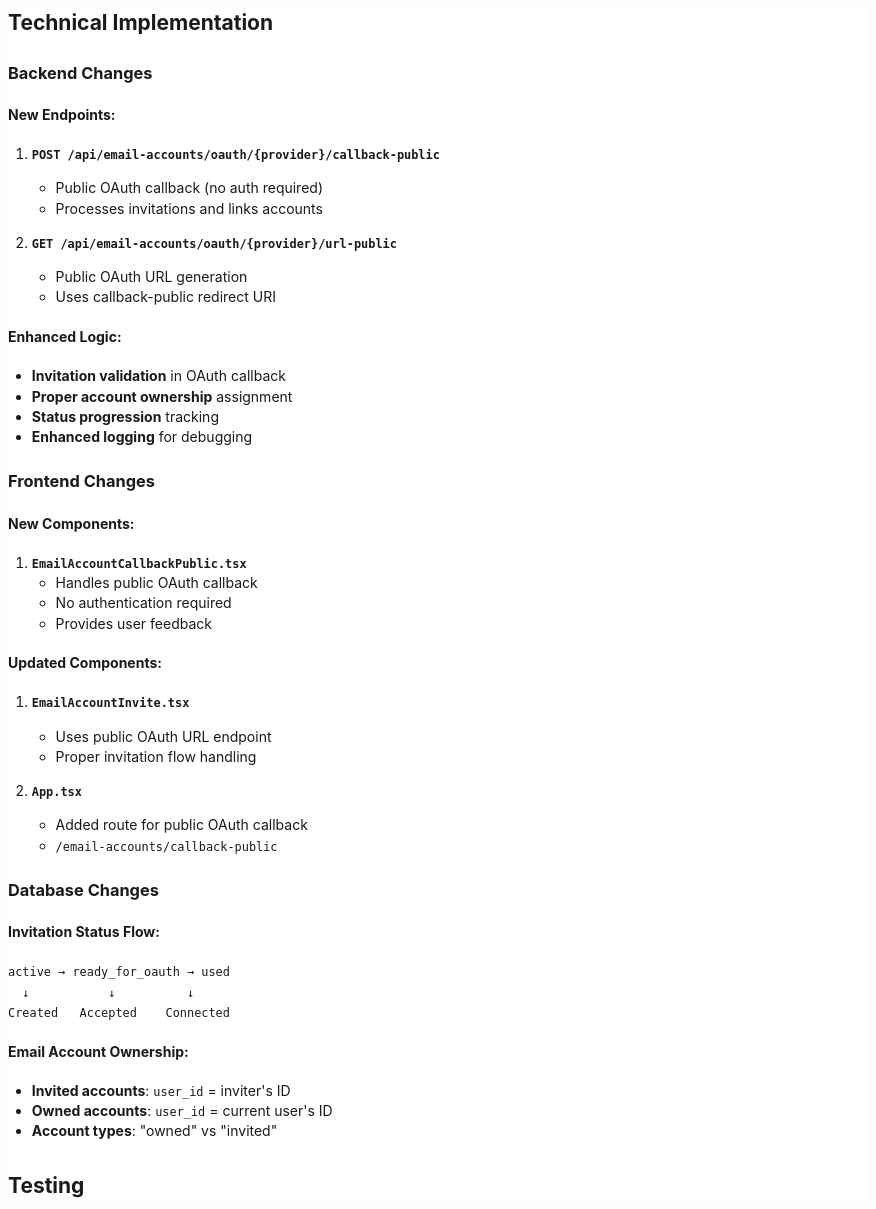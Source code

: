 ## Technical Implementation

### **Backend Changes**

#### **New Endpoints:**
1. **`POST /api/email-accounts/oauth/{provider}/callback-public`**
   - Public OAuth callback (no auth required)
   - Processes invitations and links accounts

2. **`GET /api/email-accounts/oauth/{provider}/url-public`**
   - Public OAuth URL generation
   - Uses callback-public redirect URI

#### **Enhanced Logic:**
- **Invitation validation** in OAuth callback
- **Proper account ownership** assignment
- **Status progression** tracking
- **Enhanced logging** for debugging

### **Frontend Changes**

#### **New Components:**
1. **`EmailAccountCallbackPublic.tsx`**
   - Handles public OAuth callback
   - No authentication required
   - Provides user feedback

#### **Updated Components:**
1. **`EmailAccountInvite.tsx`**
   - Uses public OAuth URL endpoint
   - Proper invitation flow handling

2. **`App.tsx`**
   - Added route for public OAuth callback
   - `/email-accounts/callback-public`

### **Database Changes**

#### **Invitation Status Flow:**
```
active → ready_for_oauth → used
  ↓           ↓          ↓
Created   Accepted    Connected
```

#### **Email Account Ownership:**
- **Invited accounts**: `user_id` = inviter's ID
- **Owned accounts**: `user_id` = current user's ID
- **Account types**: "owned" vs "invited"

## Testing
